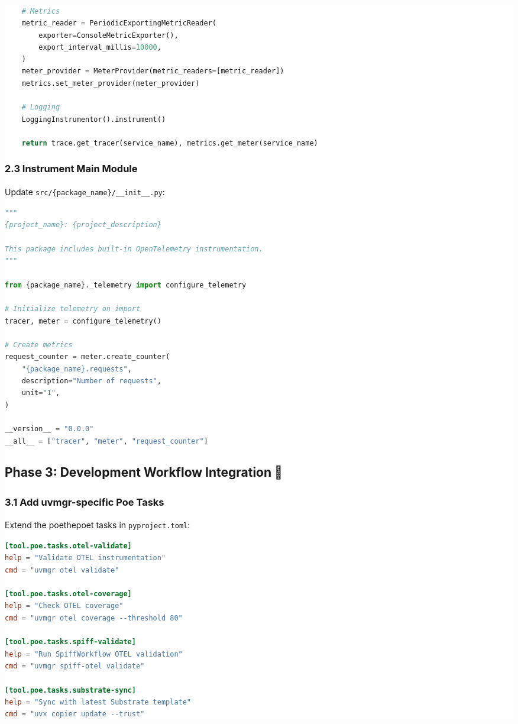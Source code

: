 ```python
    # Metrics
    metric_reader = PeriodicExportingMetricReader(
        exporter=ConsoleMetricExporter(),
        export_interval_millis=10000,
    )
    meter_provider = MeterProvider(metric_readers=[metric_reader])
    metrics.set_meter_provider(meter_provider)
    
    # Logging
    LoggingInstrumentor().instrument()
    
    return trace.get_tracer(service_name), metrics.get_meter(service_name)
```

### 2.3 Instrument Main Module
Update `src/{package_name}/__init__.py`:

```python
"""
{project_name}: {project_description}

This package includes built-in OpenTelemetry instrumentation.
"""

from {package_name}._telemetry import configure_telemetry

# Initialize telemetry on import
tracer, meter = configure_telemetry()

# Create metrics
request_counter = meter.create_counter(
    "{package_name}.requests",
    description="Number of requests",
    unit="1",
)

__version__ = "0.0.0"
__all__ = ["tracer", "meter", "request_counter"]
```

## Phase 3: Development Workflow Integration 🔧

### 3.1 Add uvmgr-specific Poe Tasks
Extend the poethepoet tasks in `pyproject.toml`:

```toml
[tool.poe.tasks.otel-validate]
help = "Validate OTEL instrumentation"
cmd = "uvmgr otel validate"

[tool.poe.tasks.otel-coverage]
help = "Check OTEL coverage"
cmd = "uvmgr otel coverage --threshold 80"

[tool.poe.tasks.spiff-validate]
help = "Run SpiffWorkflow OTEL validation"
cmd = "uvmgr spiff-otel validate"

[tool.poe.tasks.substrate-sync]
help = "Sync with latest Substrate template"
cmd = "uvx copier update --trust"
```
